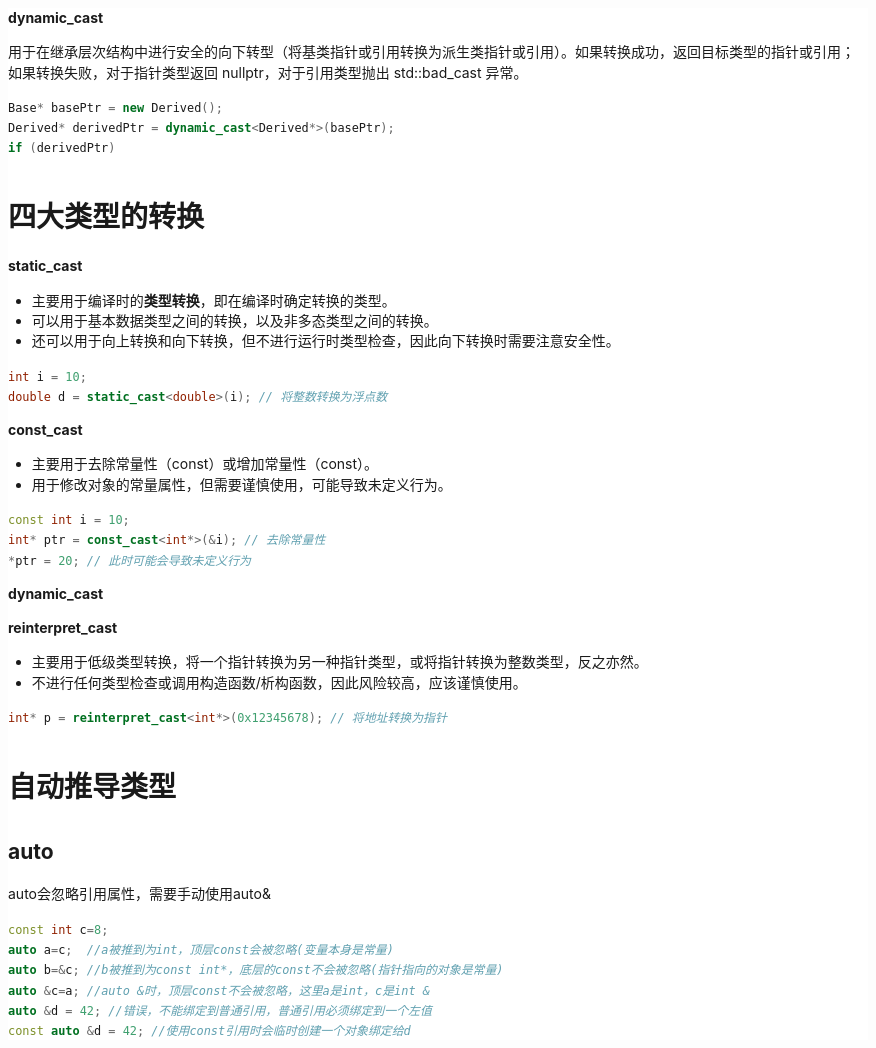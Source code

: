 **dynamic_cast**

用于在继承层次结构中进行安全的向下转型（将基类指针或引用转换为派生类指针或引用）。如果转换成功，返回目标类型的指针或引用；如果转换失败，对于指针类型返回 nullptr，对于引用类型抛出 std::bad_cast 异常。

~~~c++
Base* basePtr = new Derived();
Derived* derivedPtr = dynamic_cast<Derived*>(basePtr);
if (derivedPtr)
~~~

# 四大类型的转换

**static_cast**

- 主要用于编译时的**类型转换**，即在编译时确定转换的类型。
- 可以用于基本数据类型之间的转换，以及非多态类型之间的转换。
- 还可以用于向上转换和向下转换，但不进行运行时类型检查，因此向下转换时需要注意安全性。

```c++
int i = 10;
double d = static_cast<double>(i); // 将整数转换为浮点数
```

**const_cast**

- 主要用于去除常量性（const）或增加常量性（const）。
- 用于修改对象的常量属性，但需要谨慎使用，可能导致未定义行为。

```c++
const int i = 10;
int* ptr = const_cast<int*>(&i); // 去除常量性
*ptr = 20; // 此时可能会导致未定义行为
```

**dynamic_cast**

**reinterpret_cast**

- 主要用于低级类型转换，将一个指针转换为另一种指针类型，或将指针转换为整数类型，反之亦然。
- 不进行任何类型检查或调用构造函数/析构函数，因此风险较高，应该谨慎使用。

```c++
int* p = reinterpret_cast<int*>(0x12345678); // 将地址转换为指针
```

# 自动推导类型

## auto

auto会忽略引用属性，需要手动使用auto&

~~~c++
const int c=8;
auto a=c;  //a被推到为int，顶层const会被忽略(变量本身是常量)
auto b=&c; //b被推到为const int*，底层的const不会被忽略(指针指向的对象是常量)
auto &c=a; //auto &时，顶层const不会被忽略，这里a是int，c是int &
auto &d = 42; //错误，不能绑定到普通引用，普通引用必须绑定到一个左值
const auto &d = 42; //使用const引用时会临时创建一个对象绑定给d
~~~
